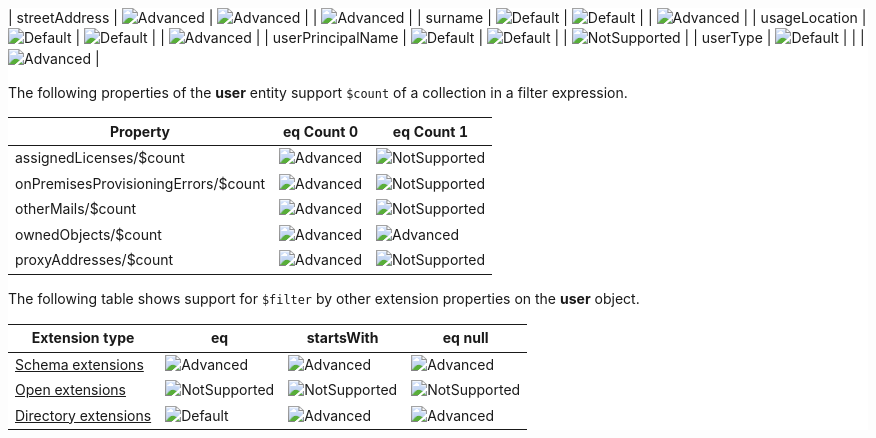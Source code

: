 | streetAddress                                              | ![][AQP] | ![][AQP]   |          | ![][AQP] |
| surname                                                    | ![][RDS] | ![][RDS]   |          | ![][AQP] |
| usageLocation                                              | ![][RDS] | ![][RDS]   |          | ![][AQP] |
| userPrincipalName                                          | ![][RDS] | ![][RDS]   |          | ![][NS]  |
| userType                                                   | ![][RDS] |            |          | ![][AQP] |

The following properties of the **user** entity support `$count` of a collection in a filter expression.

| Property                            | eq Count 0 | eq Count 1 |
| ----------------------------------- | ---------- | ---------- |
| assignedLicenses/$count             | ![][AQP]   | ![][NS]    |
| onPremisesProvisioningErrors/$count | ![][AQP]   | ![][NS]    |
| otherMails/$count                   | ![][AQP]   | ![][NS]    |
| ownedObjects/$count                 | ![][AQP]   | ![][AQP]   |
| proxyAddresses/$count               | ![][AQP]   | ![][NS]    |

The following table shows support for `$filter` by other extension properties on the **user** object.

| Extension type                                                                      | eq       | startsWith | eq null  |
| ----------------------------------------------------------------------------------- | -------- | ---------- | -------- |
| [Schema extensions](/graph/extensibility-overview#schema-extensions)                | ![][AQP] | ![][AQP]   | ![][AQP] |
| [Open extensions](/graph/extensibility-overview#open-extensions)                    | ![][NS]  | ![][NS]    | ![][NS]  |
| [Directory extensions](/graph/extensibility-overview#directory-azure-ad-extensions) | ![][RDS] | ![][AQP]   | ![][AQP] |

[RDS]: ../images/yesandnosymbols/greencheck.svg "Default"
[AQP]: ../images/yesandnosymbols/whitecheck-in-greencircle.svg "Advanced"
[NS]: ../images/yesandnosymbols/no.svg "NotSupported"
